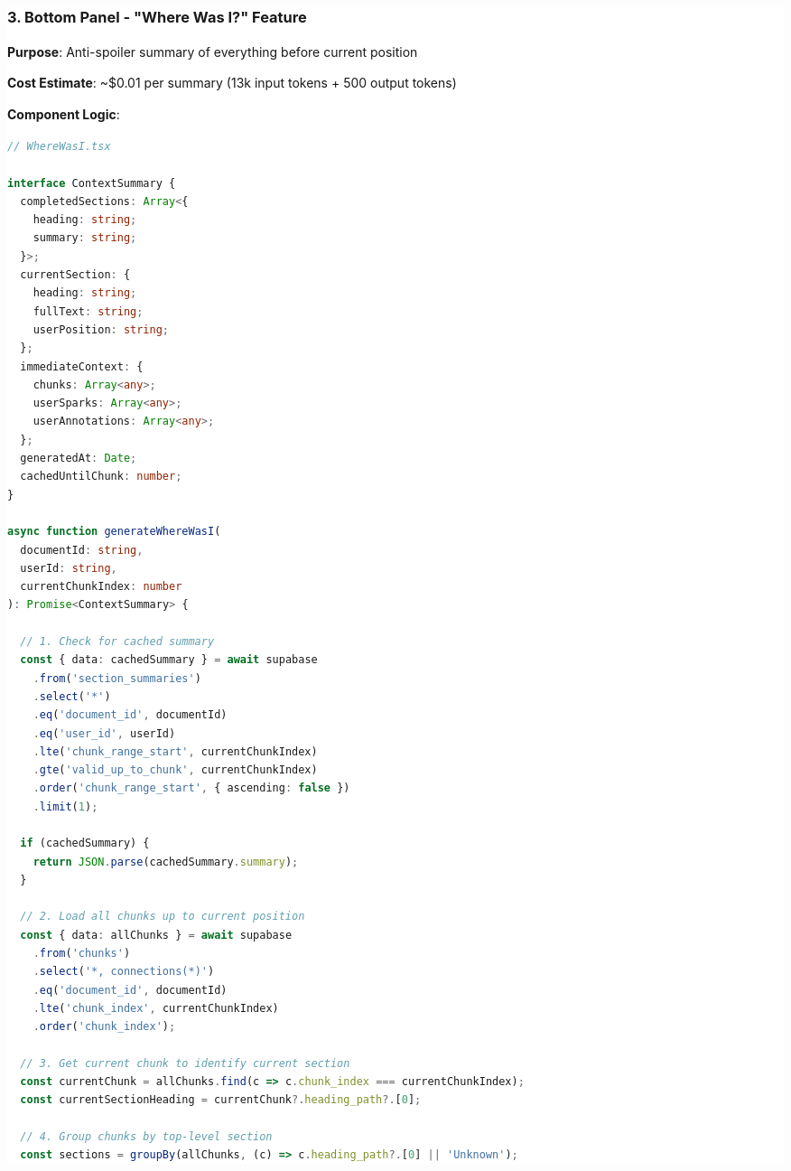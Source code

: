 
### 3. Bottom Panel - "Where Was I?" Feature

**Purpose**: Anti-spoiler summary of everything before current position

**Cost Estimate**: ~$0.01 per summary (13k input tokens + 500 output tokens)

**Component Logic**:
```typescript
// WhereWasI.tsx

interface ContextSummary {
  completedSections: Array<{
    heading: string;
    summary: string;
  }>;
  currentSection: {
    heading: string;
    fullText: string;
    userPosition: string;
  };
  immediateContext: {
    chunks: Array<any>;
    userSparks: Array<any>;
    userAnnotations: Array<any>;
  };
  generatedAt: Date;
  cachedUntilChunk: number;
}

async function generateWhereWasI(
  documentId: string, 
  userId: string, 
  currentChunkIndex: number
): Promise<ContextSummary> {
  
  // 1. Check for cached summary
  const { data: cachedSummary } = await supabase
    .from('section_summaries')
    .select('*')
    .eq('document_id', documentId)
    .eq('user_id', userId)
    .lte('chunk_range_start', currentChunkIndex)
    .gte('valid_up_to_chunk', currentChunkIndex)
    .order('chunk_range_start', { ascending: false })
    .limit(1);
  
  if (cachedSummary) {
    return JSON.parse(cachedSummary.summary);
  }
  
  // 2. Load all chunks up to current position
  const { data: allChunks } = await supabase
    .from('chunks')
    .select('*, connections(*)')
    .eq('document_id', documentId)
    .lte('chunk_index', currentChunkIndex)
    .order('chunk_index');
  
  // 3. Get current chunk to identify current section
  const currentChunk = allChunks.find(c => c.chunk_index === currentChunkIndex);
  const currentSectionHeading = currentChunk?.heading_path?.[0];
  
  // 4. Group chunks by top-level section
  const sections = groupBy(allChunks, (c) => c.heading_path?.[0] || 'Unknown');
```